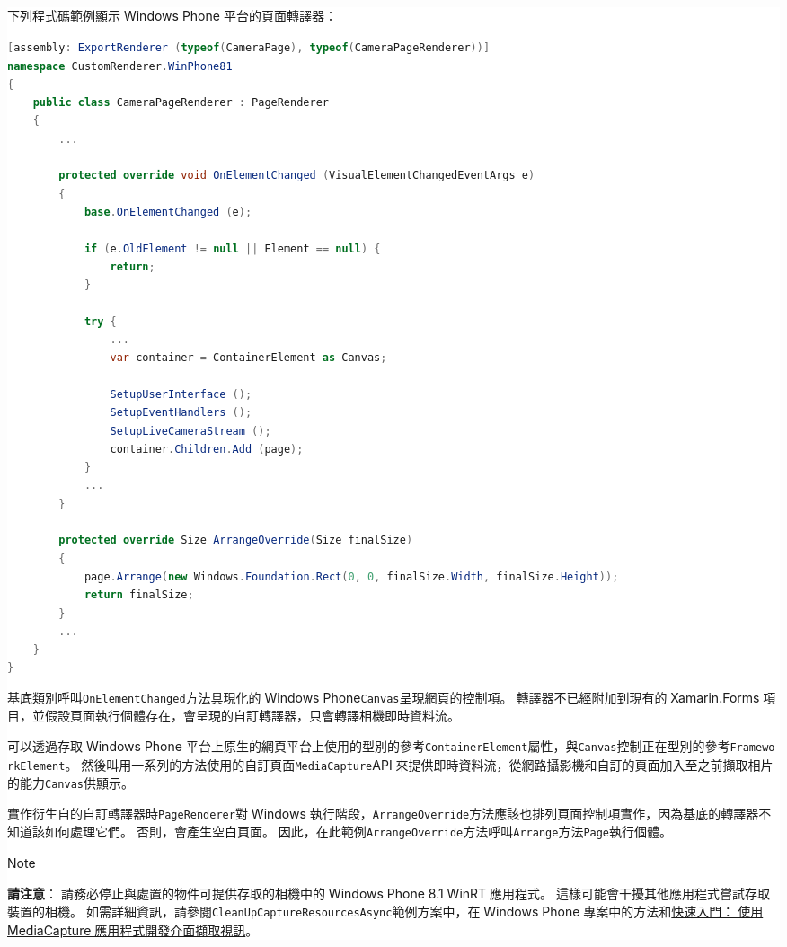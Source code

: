 下列程式碼範例顯示 Windows Phone 平台的頁面轉譯器：

```csharp
[assembly: ExportRenderer (typeof(CameraPage), typeof(CameraPageRenderer))]
namespace CustomRenderer.WinPhone81
{
    public class CameraPageRenderer : PageRenderer
    {
        ...

        protected override void OnElementChanged (VisualElementChangedEventArgs e)
        {
            base.OnElementChanged (e);

            if (e.OldElement != null || Element == null) {
                return;
            }

            try {
                ...
                var container = ContainerElement as Canvas;

                SetupUserInterface ();
                SetupEventHandlers ();
                SetupLiveCameraStream ();
                container.Children.Add (page);
            }
            ...
        }

        protected override Size ArrangeOverride(Size finalSize)
        {
            page.Arrange(new Windows.Foundation.Rect(0, 0, finalSize.Width, finalSize.Height));
            return finalSize;
        }
        ...
    }
}
```

基底類別呼叫`OnElementChanged`方法具現化的 Windows Phone`Canvas`呈現網頁的控制項。 轉譯器不已經附加到現有的 Xamarin.Forms 項目，並假設頁面執行個體存在，會呈現的自訂轉譯器，只會轉譯相機即時資料流。

可以透過存取 Windows Phone 平台上原生的網頁平台上使用的型別的參考`ContainerElement`屬性，與`Canvas`控制正在型別的參考`FrameworkElement`。 然後叫用一系列的方法使用的自訂頁面`MediaCapture`API 來提供即時資料流，從網路攝影機和自訂的頁面加入至之前擷取相片的能力`Canvas`供顯示。

實作衍生自的自訂轉譯器時`PageRenderer`對 Windows 執行階段，`ArrangeOverride`方法應該也排列頁面控制項實作，因為基底的轉譯器不知道該如何處理它們。 否則，會產生空白頁面。 因此，在此範例`ArrangeOverride`方法呼叫`Arrange`方法`Page`執行個體。

> [!NOTE]
> **請注意**： 請務必停止與處置的物件可提供存取的相機中的 Windows Phone 8.1 WinRT 應用程式。 這樣可能會干擾其他應用程式嘗試存取裝置的相機。 如需詳細資訊，請參閱`CleanUpCaptureResourcesAsync`範例方案中，在 Windows Phone 專案中的方法和[快速入門： 使用 MediaCapture 應用程式開發介面擷取視訊](https://msdn.microsoft.com/library/windows/apps/xaml/dn642092.aspx)。
